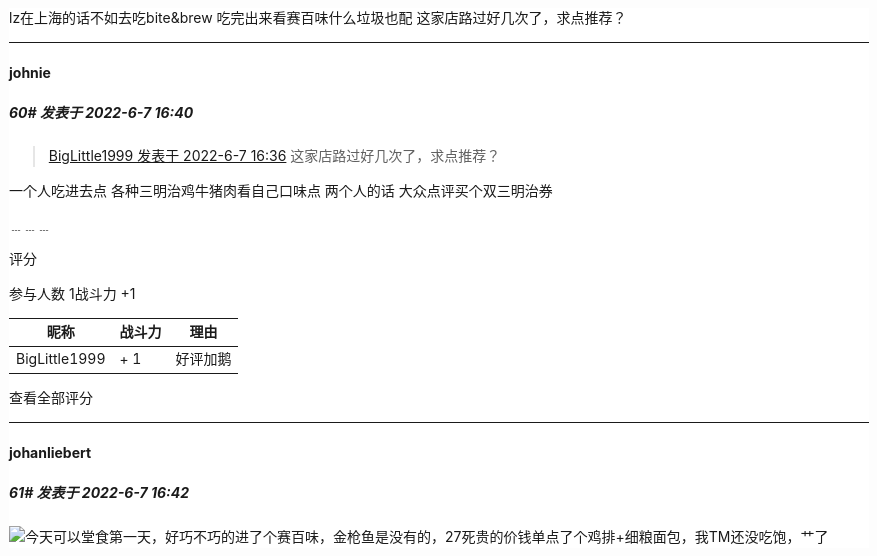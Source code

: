 lz在上海的话不如去吃bite&amp;brew 吃完出来看赛百味什么垃圾也配</blockquote>
这家店路过好几次了，求点推荐？

*****

####  johnie  
##### 60#       发表于 2022-6-7 16:40

<blockquote><a href="httphttps://bbs.saraba1st.com/2b/forum.php?mod=redirect&amp;goto=findpost&amp;pid=56161740&amp;ptid=2073969" target="_blank">BigLittle1999 发表于 2022-6-7 16:36</a>
这家店路过好几次了，求点推荐？</blockquote>
一个人吃进去点 各种三明治鸡牛猪肉看自己口味点
两个人的话 大众点评买个双三明治券

﹍﹍﹍

评分

 参与人数 1战斗力 +1

|昵称|战斗力|理由|
|----|---|---|
| BigLittle1999| + 1|好评加鹅|

查看全部评分



*****

####  johanliebert  
##### 61#       发表于 2022-6-7 16:42

<img src="https://static.saraba1st.com/image/smiley/face2017/001.png" referrerpolicy="no-referrer">今天可以堂食第一天，好巧不巧的进了个赛百味，金枪鱼是没有的，27死贵的价钱单点了个鸡排+细粮面包，我TM还没吃饱，艹了

